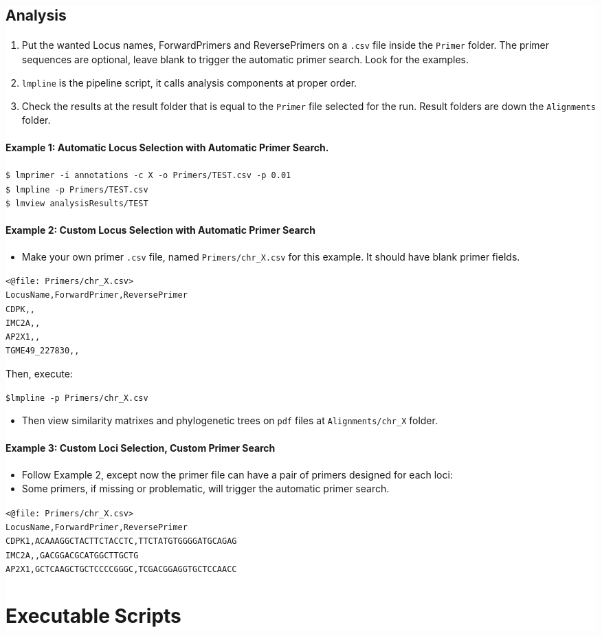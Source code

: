 ## Analysis

1. Put the wanted Locus names, ForwardPrimers and ReversePrimers on a `.csv` file inside the `Primer` folder. The primer sequences are optional, leave blank to trigger the automatic primer search. Look for the examples.

2. `lmpline` is the pipeline script, it calls analysis components at proper order.

3. Check the results at the result folder that is equal to the `Primer` file selected for the run. Result folders are down the `Alignments` folder.


#### Example 1: Automatic Locus Selection with Automatic Primer Search.

```
$ lmprimer -i annotations -c X -o Primers/TEST.csv -p 0.01
$ lmpline -p Primers/TEST.csv
$ lmview analysisResults/TEST
```



#### Example 2: Custom Locus Selection with Automatic Primer Search

* Make your own primer `.csv` file, named `Primers/chr_X.csv` for this example. It should have blank primer fields. 

```
<@file: Primers/chr_X.csv>
LocusName,ForwardPrimer,ReversePrimer
CDPK,,
IMC2A,,
AP2X1,,
TGME49_227830,,
```


Then, execute:
```
$lmpline -p Primers/chr_X.csv
```

* Then view similarity matrixes and phylogenetic trees on `pdf` files at `Alignments/chr_X` folder.


#### Example 3: Custom Loci Selection, Custom Primer Search

* Follow Example 2, except now the primer file can have a pair of primers designed for each loci:
* Some primers, if missing or problematic, will trigger the automatic primer search.

```
<@file: Primers/chr_X.csv>
LocusName,ForwardPrimer,ReversePrimer
CDPK1,ACAAAGGCTACTTCTACCTC,TTCTATGTGGGGATGCAGAG
IMC2A,,GACGGACGCATGGCTTGCTG
AP2X1,GCTCAAGCTGCTCCCCGGGC,TCGACGGAGGTGCTCCAACC

```
# Executable Scripts
